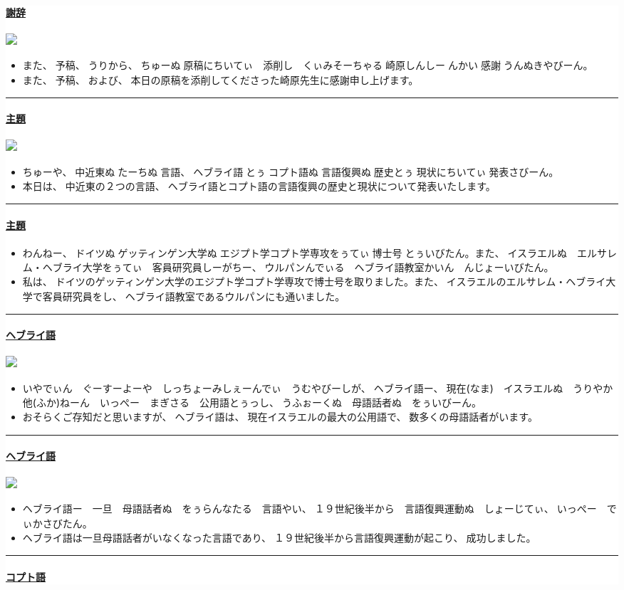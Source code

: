 
#### [謝辞](https://kotobank.jp/word/%E8%AC%9D%E8%BE%9E-525148)

<img src="https://researchmap.jp/masashisakihara/avatar.jpg" height="50%">

- また、 予稿、 うりから、 ちゅーぬ 原稿にちいてぃ　添削し　くぃみそーちゃる 崎原しんしー んかい 感謝 うんぬきやびーん。
- また、 予稿、 および、 本日の原稿を添削してくださった崎原先生に感謝申し上げます。

---

#### [主題](https://kotobank.jp/word/%E4%B8%BB%E9%A1%8C-77786)

<img src="https://www.mofa.go.jp/mofaj/gaiko/bluebook/1993_2/h05-5-1.jpg" height="250px">

- ちゅーや、 中近東ぬ たーちぬ 言語、 ヘブライ語 とぅ コプト語ぬ 言語復興ぬ 歴史とぅ 現状にちいてぃ 発表さびーん。
- 本日は、 中近東の２つの言語、 ヘブライ語とコプト語の言語復興の歴史と現状について発表いたします。

---

#### [主題](https://kotobank.jp/word/%E4%B8%BB%E9%A1%8C-77786)

- わんねー、 ドイツぬ ゲッティンゲン大学ぬ エジプト学コプト学専攻をぅてぃ 博士号 とぅいびたん。また、 イスラエルぬ　エルサレム・ヘブライ大学をぅてぃ　客員研究員しーがちー、 ウルパンんでぃる　ヘブライ語教室かいん　んじょーいびたん。
- 私は、 ドイツのゲッティンゲン大学のエジプト学コプト学専攻で博士号を取りました。また、 イスラエルのエルサレム・ヘブライ大学で客員研究員をし、 ヘブライ語教室であるウルパンにも通いました。

---

#### [ヘブライ語](https://kotobank.jp/word/%E3%83%98%E3%83%96%E3%83%A9%E3%82%A4%E8%AA%9E-130073)

<img src="https://upload.wikimedia.org/wikipedia/commons/d/d4/Flag_of_Israel.svg" height="150px">


- いやでぃん　ぐーすーよーや　しっちょーみしぇーんでぃ　うむやびーしが、 ヘブライ語ー、 現在(なま)　イスラエルぬ　うりやか　他(ふか)ねーん　いっぺー　まぎさる　公用語とぅっし、 うふぉーくぬ　母語話者ぬ　をぅいびーん。
- おそらくご存知だと思いますが、 ヘブライ語は、 現在イスラエルの最大の公用語で、 数多くの母語話者がいます。

---

#### [ヘブライ語](https://kotobank.jp/word/%E3%83%98%E3%83%96%E3%83%A9%E3%82%A4%E8%AA%9E-130073)

<img src="https://upload.wikimedia.org/wikipedia/commons/3/38/Zamenhof_st.jpg" height="150px">


- ヘブライ語ー　一旦　母語話者ぬ　をぅらんなたる　言語やい、 １９世紀後半から　言語復興運動ぬ　しょーじてぃ、 いっぺー　でぃかさびたん。
- ヘブライ語は一旦母語話者がいなくなった言語であり、 １９世紀後半から言語復興運動が起こり、 成功しました。

---

#### [コプト語](https://kotobank.jp/word/%E3%82%B3%E3%83%97%E3%83%88%E8%AA%9E-65925)
